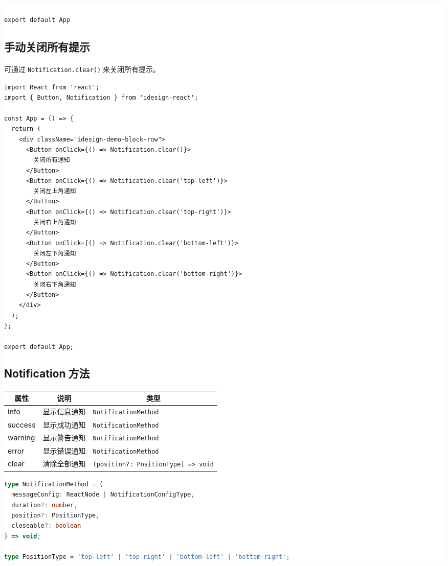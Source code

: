 ```tsx

export default App
```

## 手动关闭所有提示

可通过 `Notification.clear()` 来关闭所有提示。

```tsx
import React from 'react';
import { Button, Notification } from 'idesign-react';

const App = () => {
  return (
    <div className="idesign-demo-block-row">
      <Button onClick={() => Notification.clear()}>
        关闭所有通知
      </Button>
      <Button onClick={() => Notification.clear('top-left')}>
        关闭左上角通知
      </Button>
      <Button onClick={() => Notification.clear('top-right')}>
        关闭右上角通知
      </Button>
      <Button onClick={() => Notification.clear('bottom-left')}>
        关闭左下角通知
      </Button>
      <Button onClick={() => Notification.clear('bottom-right')}>
        关闭右下角通知
      </Button>
    </div>
  );
};

export default App;
```

## Notification 方法

| 属性    | 说明         | 类型                                |
| ------- | ------------ | ----------------------------------- |
| info    | 显示信息通知 | `NotificationMethod`                |
| success | 显示成功通知 | `NotificationMethod`                |
| warning | 显示警告通知 | `NotificationMethod`                |
| error   | 显示错误通知 | `NotificationMethod`                |
| clear   | 清除全部通知 | `(position?: PositionType) => void` |

```ts
type NotificationMethod = (
  messageConfig: ReactNode | NotificationConfigType,
  duration?: number,
  position?: PositionType,
  closeable?: boolean
) => void;

type PositionType = 'top-left' | 'top-right' | 'bottom-left' | 'bottom-right';
```
